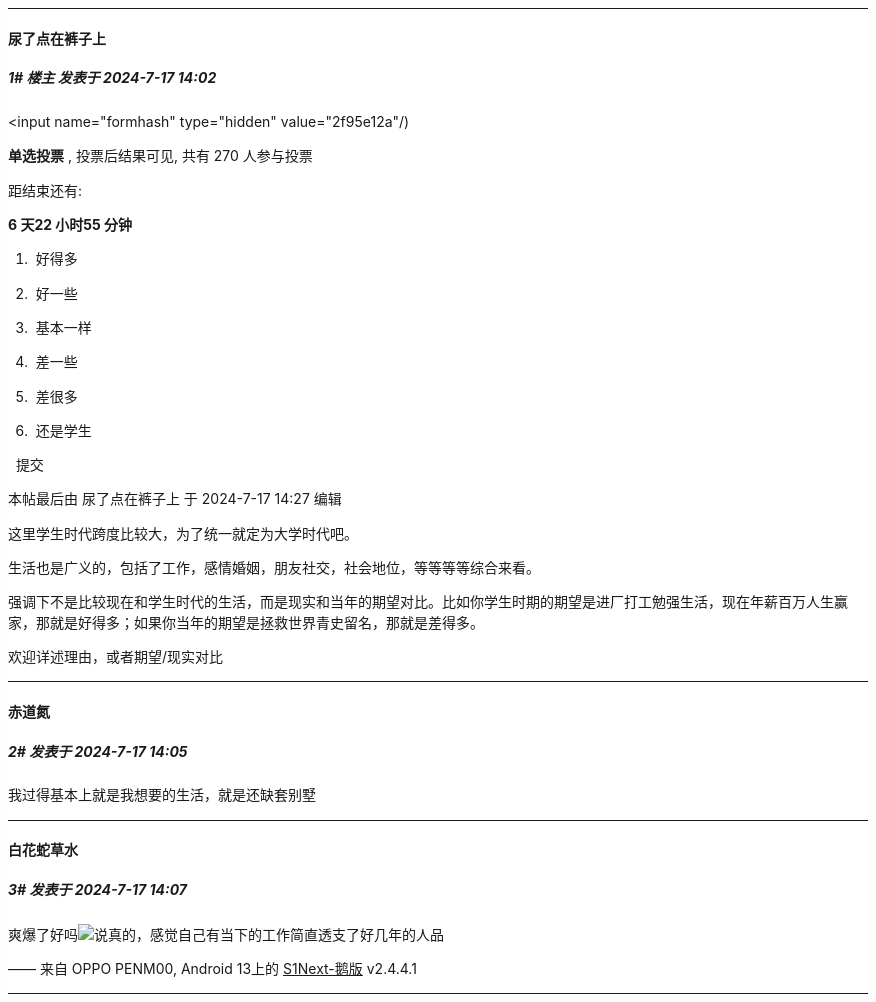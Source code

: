 ﻿
*****

####  尿了点在裤子上  
##### 1#       楼主       发表于 2024-7-17 14:02

<input name="formhash" type="hidden" value="2f95e12a"/)

<strong>单选投票</strong> , 投票后结果可见, 共有 270 人参与投票

距结束还有:

<strong>

6 天22 小时55 分钟

</strong>

1.  好得多

2.  好一些

3.  基本一样

4.  差一些

5.  差很多

6.  还是学生

 
提交

 本帖最后由 尿了点在裤子上 于 2024-7-17 14:27 编辑 

这里学生时代跨度比较大，为了统一就定为大学时代吧。

生活也是广义的，包括了工作，感情婚姻，朋友社交，社会地位，等等等等综合来看。

强调下不是比较现在和学生时代的生活，而是现实和当年的期望对比。比如你学生时期的期望是进厂打工勉强生活，现在年薪百万人生赢家，那就是好得多；如果你当年的期望是拯救世界青史留名，那就是差得多。

欢迎详述理由，或者期望/现实对比

*****

####  赤道氮  
##### 2#       发表于 2024-7-17 14:05

我过得基本上就是我想要的生活，就是还缺套别墅

*****

####  白花蛇草水  
##### 3#       发表于 2024-7-17 14:07

爽爆了好吗<img src="https://static.saraba1st.com/image/smiley/face2017/009.gif" referrerpolicy="no-referrer">说真的，感觉自己有当下的工作简直透支了好几年的人品

—— 来自 OPPO PENM00, Android 13上的 [S1Next-鹅版](https://github.com/ykrank/S1-Next/releases) v2.4.4.1

*****
